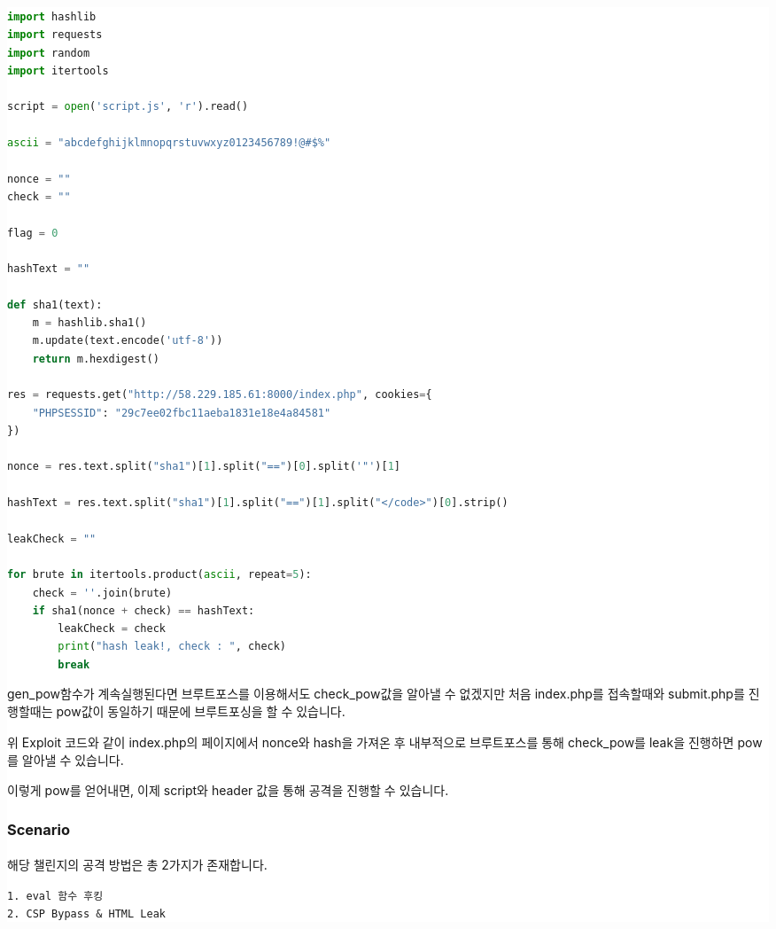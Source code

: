 ```python
import hashlib
import requests
import random
import itertools

script = open('script.js', 'r').read()

ascii = "abcdefghijklmnopqrstuvwxyz0123456789!@#$%"

nonce = ""
check = ""

flag = 0

hashText = ""

def sha1(text):
    m = hashlib.sha1()
    m.update(text.encode('utf-8'))
    return m.hexdigest()

res = requests.get("http://58.229.185.61:8000/index.php", cookies={
    "PHPSESSID": "29c7ee02fbc11aeba1831e18e4a84581"
})

nonce = res.text.split("sha1")[1].split("==")[0].split('"')[1]

hashText = res.text.split("sha1")[1].split("==")[1].split("</code>")[0].strip()

leakCheck = ""

for brute in itertools.product(ascii, repeat=5):
    check = ''.join(brute)
    if sha1(nonce + check) == hashText:
        leakCheck = check
        print("hash leak!, check : ", check)
        break
```

gen_pow함수가 계속실행된다면 브루트포스를 이용해서도 check_pow값을 알아낼 수 없겠지만 처음 index.php를 접속할때와 submit.php를 진행할때는 pow값이 동일하기 때문에 브루트포싱을 할 수 있습니다.

위 Exploit 코드와 같이 index.php의 페이지에서 nonce와 hash을 가져온 후 내부적으로 브루트포스를 통해 check_pow를 leak을 진행하면 pow를 알아낼 수 있습니다.

이렇게 pow를 얻어내면, 이제 script와 header 값을 통해 공격을 진행할 수 있습니다.

### Scenario

해당 챌린지의 공격 방법은 총 2가지가 존재합니다.

```
1. eval 함수 후킹
2. CSP Bypass & HTML Leak
```
